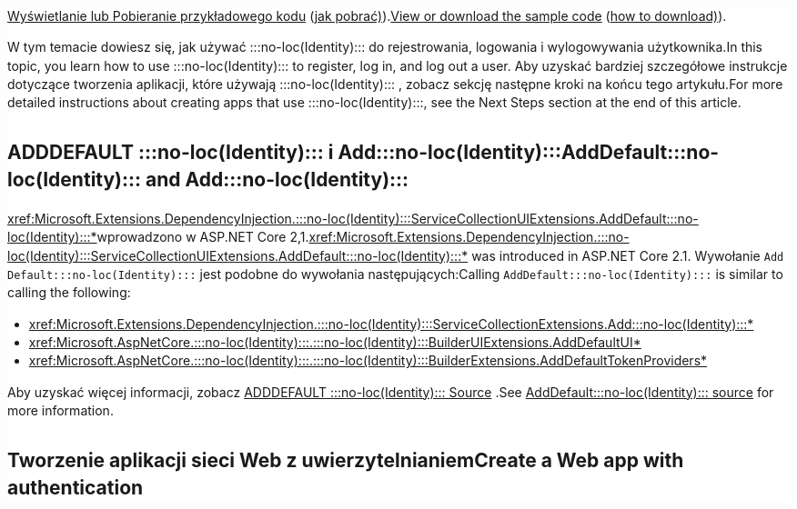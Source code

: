 <span data-ttu-id="d070b-219">[Wyświetlanie lub Pobieranie przykładowego kodu](https://github.com/dotnet/AspNetCore.Docs/tree/master/aspnetcore/security/authentication/identity/sample/src/ASPNETCore-:::no-loc(Identity):::DemoComplete/) ([jak pobrać)](xref:index#how-to-download-a-sample)).</span><span class="sxs-lookup"><span data-stu-id="d070b-219">[View or download the sample code](https://github.com/dotnet/AspNetCore.Docs/tree/master/aspnetcore/security/authentication/identity/sample/src/ASPNETCore-:::no-loc(Identity):::DemoComplete/) ([how to download)](xref:index#how-to-download-a-sample)).</span></span>

<span data-ttu-id="d070b-220">W tym temacie dowiesz się, jak używać :::no-loc(Identity)::: do rejestrowania, logowania i wylogowywania użytkownika.</span><span class="sxs-lookup"><span data-stu-id="d070b-220">In this topic, you learn how to use :::no-loc(Identity)::: to register, log in, and log out a user.</span></span> <span data-ttu-id="d070b-221">Aby uzyskać bardziej szczegółowe instrukcje dotyczące tworzenia aplikacji, które używają :::no-loc(Identity)::: , zobacz sekcję następne kroki na końcu tego artykułu.</span><span class="sxs-lookup"><span data-stu-id="d070b-221">For more detailed instructions about creating apps that use :::no-loc(Identity):::, see the Next Steps section at the end of this article.</span></span>

<a name="adi"></a>

## <a name="adddefaultno-locidentity-and-addno-locidentity"></a><span data-ttu-id="d070b-222">ADDDEFAULT :::no-loc(Identity)::: i Add:::no-loc(Identity):::</span><span class="sxs-lookup"><span data-stu-id="d070b-222">AddDefault:::no-loc(Identity)::: and Add:::no-loc(Identity):::</span></span>

<span data-ttu-id="d070b-223"><xref:Microsoft.Extensions.DependencyInjection.:::no-loc(Identity):::ServiceCollectionUIExtensions.AddDefault:::no-loc(Identity):::*>wprowadzono w ASP.NET Core 2,1.</span><span class="sxs-lookup"><span data-stu-id="d070b-223"><xref:Microsoft.Extensions.DependencyInjection.:::no-loc(Identity):::ServiceCollectionUIExtensions.AddDefault:::no-loc(Identity):::*> was introduced in ASP.NET Core 2.1.</span></span> <span data-ttu-id="d070b-224">Wywołanie `AddDefault:::no-loc(Identity):::` jest podobne do wywołania następujących:</span><span class="sxs-lookup"><span data-stu-id="d070b-224">Calling `AddDefault:::no-loc(Identity):::` is similar to calling the following:</span></span>

* <xref:Microsoft.Extensions.DependencyInjection.:::no-loc(Identity):::ServiceCollectionExtensions.Add:::no-loc(Identity):::*>
* <xref:Microsoft.AspNetCore.:::no-loc(Identity):::.:::no-loc(Identity):::BuilderUIExtensions.AddDefaultUI*>
* <xref:Microsoft.AspNetCore.:::no-loc(Identity):::.:::no-loc(Identity):::BuilderExtensions.AddDefaultTokenProviders*>

<span data-ttu-id="d070b-225">Aby uzyskać więcej informacji, zobacz [ADDDEFAULT :::no-loc(Identity)::: Source](https://github.com/dotnet/AspNetCore/blob/release/2.1/src/:::no-loc(Identity):::/UI/src/:::no-loc(Identity):::ServiceCollectionUIExtensions.cs#L47-L63) .</span><span class="sxs-lookup"><span data-stu-id="d070b-225">See [AddDefault:::no-loc(Identity)::: source](https://github.com/dotnet/AspNetCore/blob/release/2.1/src/:::no-loc(Identity):::/UI/src/:::no-loc(Identity):::ServiceCollectionUIExtensions.cs#L47-L63) for more information.</span></span>

## <a name="create-a-web-app-with-authentication"></a><span data-ttu-id="d070b-226">Tworzenie aplikacji sieci Web z uwierzytelnianiem</span><span class="sxs-lookup"><span data-stu-id="d070b-226">Create a Web app with authentication</span></span>
